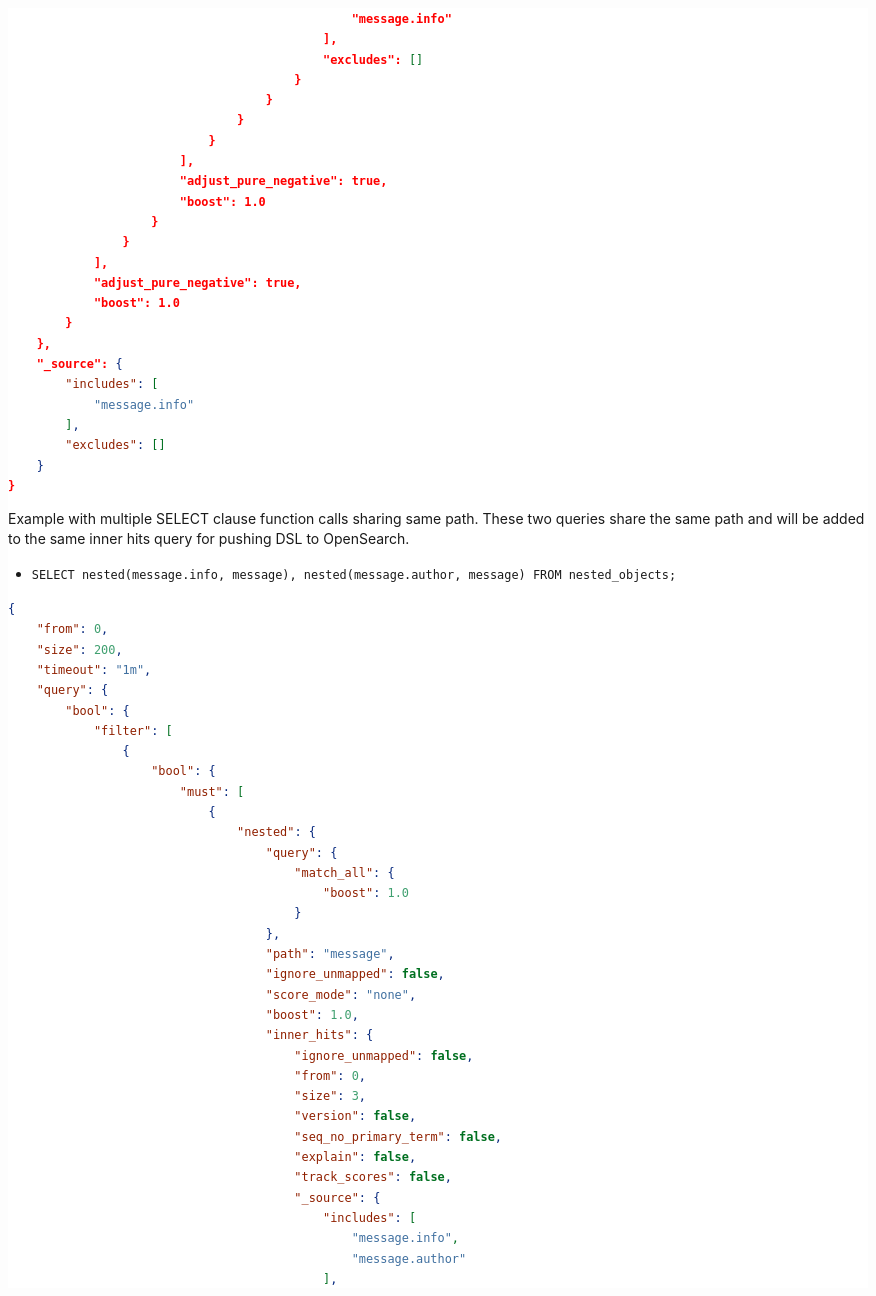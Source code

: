 ```json
                                                "message.info"
                                            ],
                                            "excludes": []
                                        }
                                    }
                                }
                            }
                        ],
                        "adjust_pure_negative": true,
                        "boost": 1.0
                    }
                }
            ],
            "adjust_pure_negative": true,
            "boost": 1.0
        }
    },
    "_source": {
        "includes": [
            "message.info"
        ],
        "excludes": []
    }
}
```

Example with multiple SELECT clause function calls sharing same path. These two queries share the same path and will be added to the same inner hits query for pushing DSL to OpenSearch.
- `SELECT nested(message.info, message), nested(message.author, message) FROM nested_objects;`
```json
{
    "from": 0,
    "size": 200,
    "timeout": "1m",
    "query": {
        "bool": {
            "filter": [
                {
                    "bool": {
                        "must": [
                            {
                                "nested": {
                                    "query": {
                                        "match_all": {
                                            "boost": 1.0
                                        }
                                    },
                                    "path": "message",
                                    "ignore_unmapped": false,
                                    "score_mode": "none",
                                    "boost": 1.0,
                                    "inner_hits": {
                                        "ignore_unmapped": false,
                                        "from": 0,
                                        "size": 3,
                                        "version": false,
                                        "seq_no_primary_term": false,
                                        "explain": false,
                                        "track_scores": false,
                                        "_source": {
                                            "includes": [
                                                "message.info",
                                                "message.author"
                                            ],
```